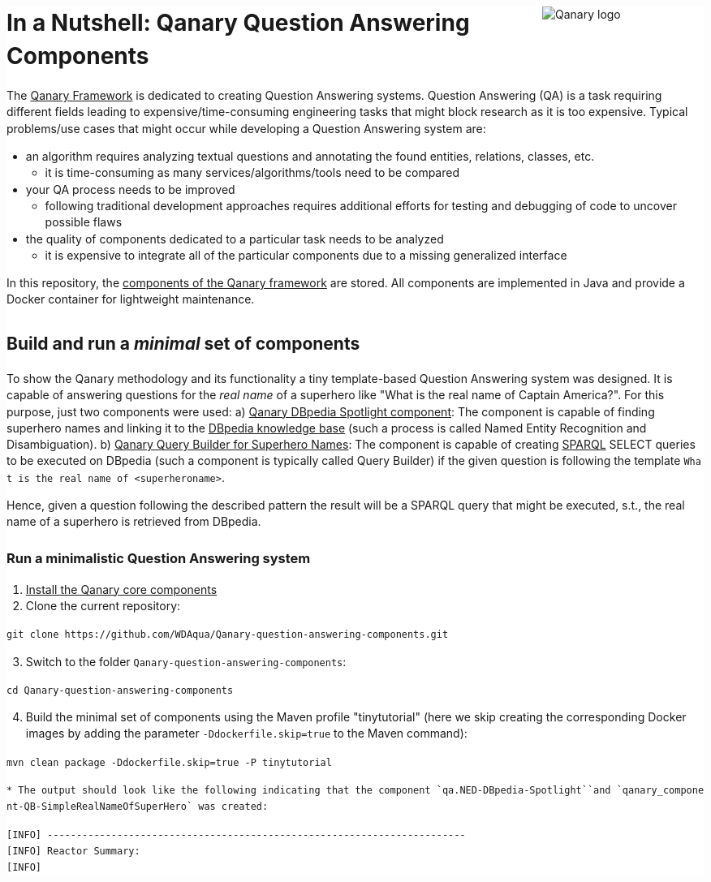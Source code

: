 <img width="200" align=right alt="Qanary logo" src="https://raw.githubusercontent.com/WDAqua/Qanary/master/doc/logo-qanary_s.png">

# In a Nutshell: Qanary Question Answering Components

The [Qanary Framework](https://github.com/WDAqua/Qanary/) is dedicated to creating Question Answering systems. Question Answering (QA) is a task requiring different fields leading to expensive/time-consuming engineering tasks that might block research as it is too expensive. Typical problems/use cases that might occur while developing a Question Answering system are:

 * an algorithm requires analyzing textual questions and annotating the found entities, relations, classes, etc. 
    * it is time-consuming as many services/algorithms/tools need to be compared 
 * your QA process needs to be improved
    * following traditional development approaches requires additional efforts for testing and debugging of code to uncover possible flaws
 * the quality of components dedicated to a particular task needs to be analyzed
    * it is expensive to integrate all of the particular components due to a missing generalized interface

In this repository, the [components of the Qanary framework](https://github.com/WDAqua/Qanary-question-answering-components)  are stored. All components are implemented in Java and provide a Docker container for lightweight maintenance.


## Build and run a *minimal* set of components

To show the Qanary methodology and its functionality a tiny template-based Question Answering system was designed. It is capable of answering questions for the *real name* of a superhero like "What is the real name of Captain America?". For this purpose, just two components were used:
 a) [Qanary DBpedia Spotlight component](https://github.com/WDAqua/Qanary-question-answering-components/tree/master/qanary-component-NED-DBpediaSpotlight): The component is capable of finding superhero names and linking it to the [DBpedia knowledge base](https://wiki.dbpedia.org/) (such a process is called Named Entity Recognition and Disambiguation).
 b) [Qanary Query Builder for Superhero Names](https://github.com/WDAqua/Qanary-question-answering-components/tree/master/qanary-component-QB-SimpleRealNameOfSuperHero): The component is capable of creating [SPARQL](https://www.w3.org/TR/sparql11-overview/) SELECT queries to be executed on DBpedia (such a component is typically called Query Builder) if the given question is following the template `What is the real name of <superheroname>`.

Hence, given a question following the described pattern the result will be a SPARQL query that might be executed, s.t., the real name of a superhero is retrieved from DBpedia.


### Run a minimalistic Question Answering system

 1. [Install the Qanary core components](https://github.com/WDAqua/Qanary#how-to-run-the-code)
 2. Clone the current repository:
```
git clone https://github.com/WDAqua/Qanary-question-answering-components.git
```
 3. Switch to the folder `Qanary-question-answering-components`:
```
cd Qanary-question-answering-components
```
 4. Build the minimal set of components using the Maven profile "tinytutorial" (here we skip creating the corresponding Docker images by adding the parameter `-Ddockerfile.skip=true` to the Maven command):
```
mvn clean package -Ddockerfile.skip=true -P tinytutorial
```
    * The output should look like the following indicating that the component `qa.NED-DBpedia-Spotlight``and `qanary_component-QB-SimpleRealNameOfSuperHero` was created:
```
[INFO] ------------------------------------------------------------------------
[INFO] Reactor Summary:
[INFO] 
```